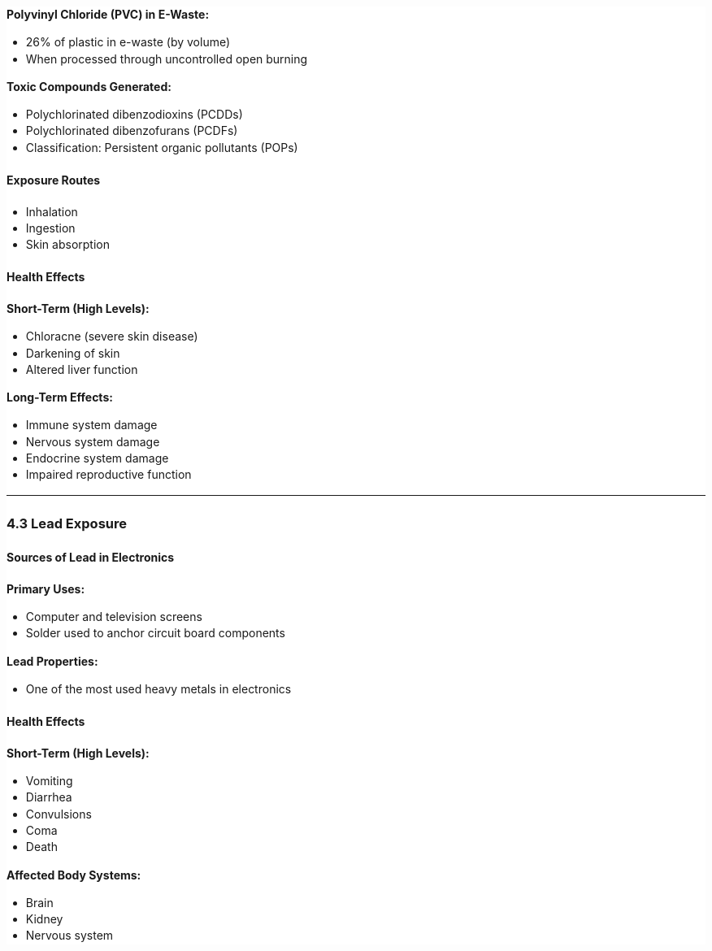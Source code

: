 **Polyvinyl Chloride (PVC) in E-Waste:**
- 26% of plastic in e-waste (by volume)
- When processed through uncontrolled open burning

**Toxic Compounds Generated:**
- Polychlorinated dibenzodioxins (PCDDs)
- Polychlorinated dibenzofurans (PCDFs)
- Classification: Persistent organic pollutants (POPs)

#### Exposure Routes

- Inhalation
- Ingestion
- Skin absorption

#### Health Effects

**Short-Term (High Levels):**
- Chloracne (severe skin disease)
- Darkening of skin
- Altered liver function

**Long-Term Effects:**
- Immune system damage
- Nervous system damage
- Endocrine system damage
- Impaired reproductive function

---

### 4.3 Lead Exposure

#### Sources of Lead in Electronics

**Primary Uses:**
- Computer and television screens
- Solder used to anchor circuit board components

**Lead Properties:**
- One of the most used heavy metals in electronics

#### Health Effects

**Short-Term (High Levels):**
- Vomiting
- Diarrhea
- Convulsions
- Coma
- Death

**Affected Body Systems:**
- Brain
- Kidney
- Nervous system
